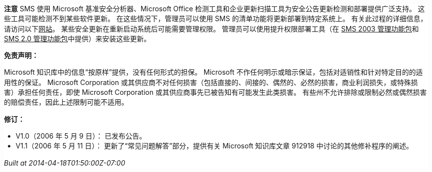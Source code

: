 **注意** SMS 使用 Microsoft 基准安全分析器、Microsoft Office 检测工具和企业更新扫描工具为安全公告更新检测和部署提供广泛支持。 这些工具可能检测不到某些软件更新。 在这些情况下，管理员可以使用 SMS 的清单功能将更新部署到特定系统上。 有关此过程的详细信息，请访问以下[网站](http://go.microsoft.com/fwlink/?linkid=33341)。 某些安全更新在重新启动系统后可能需要管理权限。 管理员可以使用提升权限部署工具（在 [SMS 2003 管理功能包](http://go.microsoft.com/fwlink/?linkid=33387)和 [SMS 2.0 管理功能包](http://go.microsoft.com/fwlink/?linkid=21161)中提供）来安装这些更新。

**免责声明：**

Microsoft 知识库中的信息“按原样”提供，没有任何形式的担保。 Microsoft 不作任何明示或暗示保证，包括对适销性和针对特定目的的适用性的保证。 Microsoft Corporation 或其供应商不对任何损害（包括直接的、间接的、偶然的、必然的损害，商业利润损失，或特殊损害）承担任何责任，即使 Microsoft Corporation 或其供应商事先已被告知有可能发生此类损害。 有些州不允许排除或限制必然或偶然损害的赔偿责任，因此上述限制可能不适用。

**修订：**

-   V1.0（2006 年 5 月 9 日）： 已发布公告。
-   V1.1（2006 年 5 月 11 日）： 更新了“常见问题解答”部分，提供有关 Microsoft 知识库文章 912918 中讨论的其他修补程序的阐述。

*Built at 2014-04-18T01:50:00Z-07:00*
